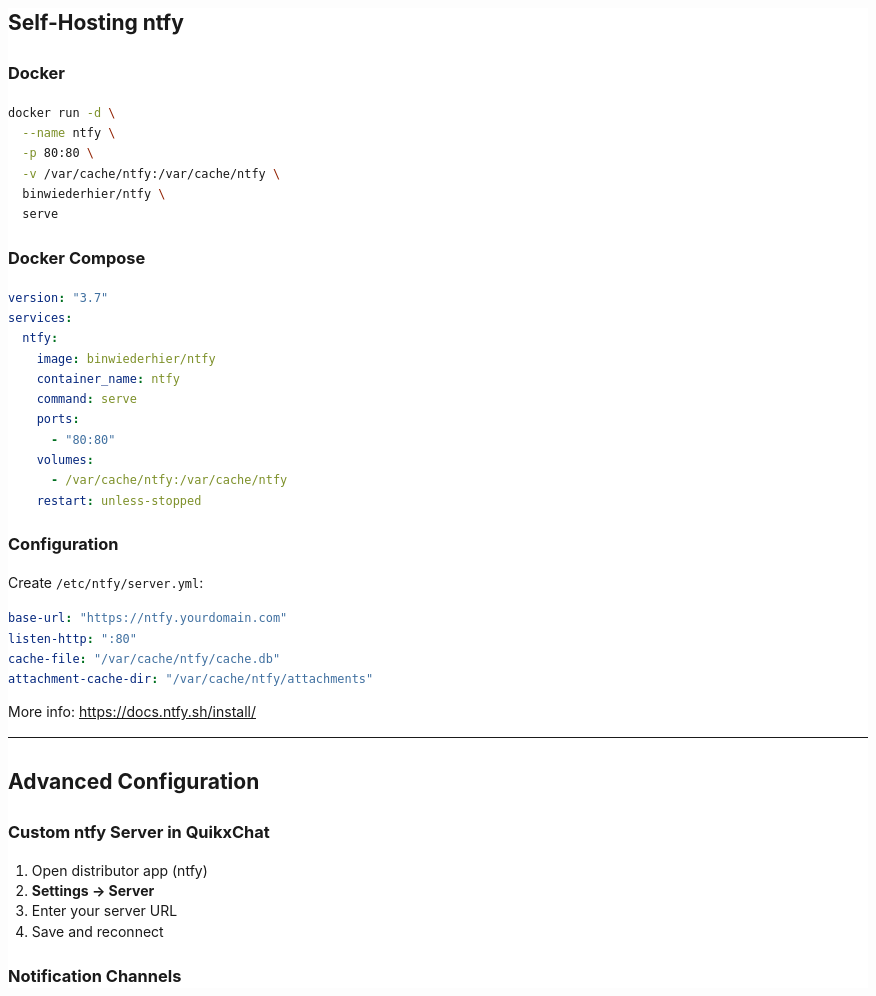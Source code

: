 
## Self-Hosting ntfy

### Docker
```bash
docker run -d \
  --name ntfy \
  -p 80:80 \
  -v /var/cache/ntfy:/var/cache/ntfy \
  binwiederhier/ntfy \
  serve
```

### Docker Compose
```yaml
version: "3.7"
services:
  ntfy:
    image: binwiederhier/ntfy
    container_name: ntfy
    command: serve
    ports:
      - "80:80"
    volumes:
      - /var/cache/ntfy:/var/cache/ntfy
    restart: unless-stopped
```

### Configuration
Create `/etc/ntfy/server.yml`:
```yaml
base-url: "https://ntfy.yourdomain.com"
listen-http: ":80"
cache-file: "/var/cache/ntfy/cache.db"
attachment-cache-dir: "/var/cache/ntfy/attachments"
```

More info: https://docs.ntfy.sh/install/

---

## Advanced Configuration

### Custom ntfy Server in QuikxChat

1. Open distributor app (ntfy)
2. **Settings → Server**
3. Enter your server URL
4. Save and reconnect

### Notification Channels

